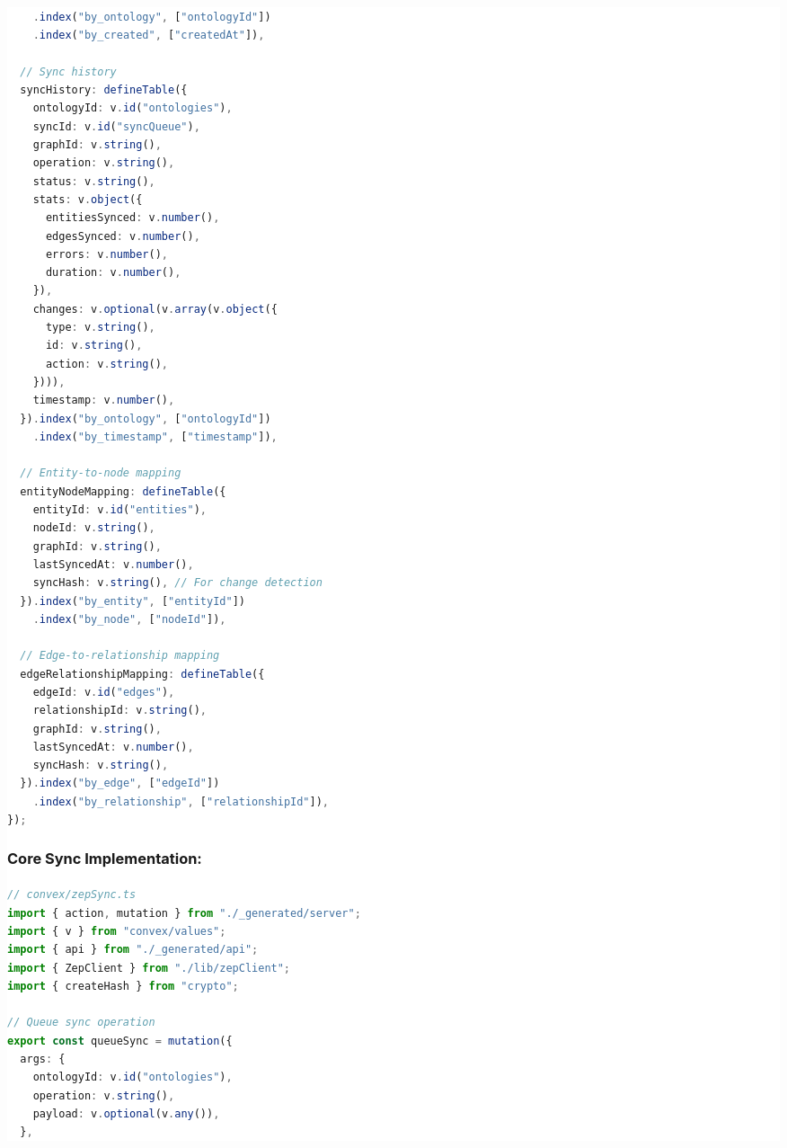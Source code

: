 ```typescript
    .index("by_ontology", ["ontologyId"])
    .index("by_created", ["createdAt"]),
  
  // Sync history
  syncHistory: defineTable({
    ontologyId: v.id("ontologies"),
    syncId: v.id("syncQueue"),
    graphId: v.string(),
    operation: v.string(),
    status: v.string(),
    stats: v.object({
      entitiesSynced: v.number(),
      edgesSynced: v.number(),
      errors: v.number(),
      duration: v.number(),
    }),
    changes: v.optional(v.array(v.object({
      type: v.string(),
      id: v.string(),
      action: v.string(),
    }))),
    timestamp: v.number(),
  }).index("by_ontology", ["ontologyId"])
    .index("by_timestamp", ["timestamp"]),
  
  // Entity-to-node mapping
  entityNodeMapping: defineTable({
    entityId: v.id("entities"),
    nodeId: v.string(),
    graphId: v.string(),
    lastSyncedAt: v.number(),
    syncHash: v.string(), // For change detection
  }).index("by_entity", ["entityId"])
    .index("by_node", ["nodeId"]),
  
  // Edge-to-relationship mapping
  edgeRelationshipMapping: defineTable({
    edgeId: v.id("edges"),
    relationshipId: v.string(),
    graphId: v.string(),
    lastSyncedAt: v.number(),
    syncHash: v.string(),
  }).index("by_edge", ["edgeId"])
    .index("by_relationship", ["relationshipId"]),
});
```

### Core Sync Implementation:
```typescript
// convex/zepSync.ts
import { action, mutation } from "./_generated/server";
import { v } from "convex/values";
import { api } from "./_generated/api";
import { ZepClient } from "./lib/zepClient";
import { createHash } from "crypto";

// Queue sync operation
export const queueSync = mutation({
  args: {
    ontologyId: v.id("ontologies"),
    operation: v.string(),
    payload: v.optional(v.any()),
  },
```